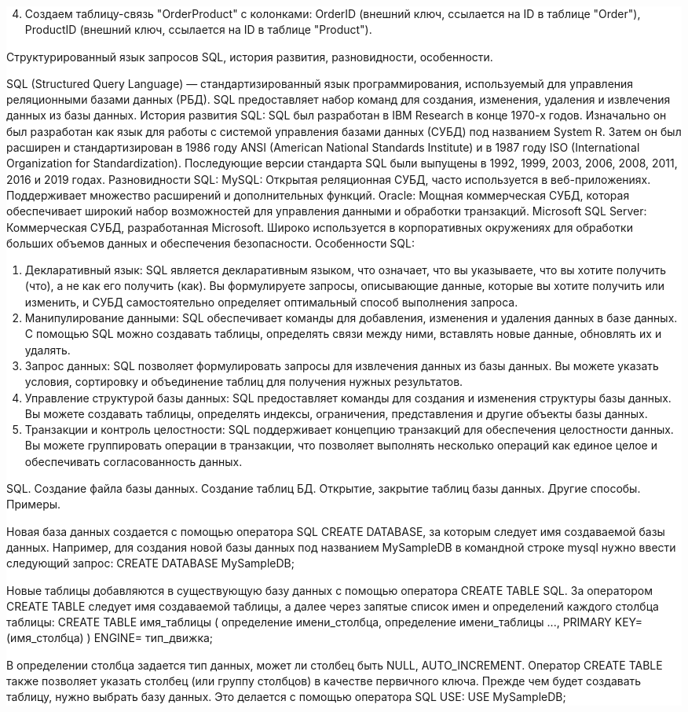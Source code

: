 4) Создаем таблицу-связь "OrderProduct" с колонками: OrderID (внешний ключ, ссылается на ID в таблице "Order"), ProductID (внешний ключ, ссылается на ID в таблице "Product").

Структурированный язык запросов SQL, история развития, разновидности, особенности.

SQL (Structured Query Language) — стандартизированный язык программирования, используемый для управления реляционными базами данных (РБД). SQL предоставляет набор команд для создания, изменения, удаления и извлечения данных из базы данных.
История развития SQL:
SQL был разработан в IBM Research в конце 1970-х годов. Изначально он был разработан как язык для работы с системой управления базами данных (СУБД) под названием System R. Затем он был расширен и стандартизирован в 1986 году ANSI (American National Standards Institute) и в 1987 году ISO (International Organization for Standardization). Последующие версии стандарта SQL были выпущены в 1992, 1999, 2003, 2006, 2008, 2011, 2016 и 2019 годах.
Разновидности SQL:
MySQL: Открытая реляционная СУБД, часто используется в веб-приложениях. Поддерживает множество расширений и дополнительных функций.
Oracle: Мощная коммерческая СУБД, которая обеспечивает широкий набор возможностей для управления данными и обработки транзакций.
Microsoft SQL Server: Коммерческая СУБД, разработанная Microsoft. Широко используется в корпоративных окружениях для обработки больших объемов данных и обеспечения безопасности.
Особенности SQL:
1) Декларативный язык: SQL является декларативным языком, что означает, что вы указываете, что вы хотите получить (что), а не как его получить (как). Вы формулируете запросы, описывающие данные, которые вы хотите получить или изменить, и СУБД самостоятельно определяет оптимальный способ выполнения запроса.
2) Манипулирование данными: SQL обеспечивает команды для добавления, изменения и удаления данных в базе данных. С помощью SQL можно создавать таблицы, определять связи между ними, вставлять новые данные, обновлять их и удалять.
3) Запрос данных: SQL позволяет формулировать запросы для извлечения данных из базы данных. Вы можете указать условия, сортировку и объединение таблиц для получения нужных результатов.
4) Управление структурой базы данных: SQL предоставляет команды для создания и изменения структуры базы данных. Вы можете создавать таблицы, определять индексы, ограничения, представления и другие объекты базы данных.
5) Транзакции и контроль целостности: SQL поддерживает концепцию транзакций для обеспечения целостности данных. Вы можете группировать операции в транзакции, что позволяет выполнять несколько операций как единое целое и обеспечивать согласованность данных.

SQL. Создание файла базы данных. Создание таблиц БД. Открытие, закрытие таблиц базы данных. Другие способы. Примеры.

Новая база данных создается с помощью оператора SQL CREATE DATABASE, за которым следует имя создаваемой базы данных. Например, для создания новой базы данных под названием MySampleDB в командной строке mysql нужно ввести следующий запрос:
CREATE DATABASE MySampleDB;

Новые таблицы добавляются в существующую базу данных с помощью оператора CREATE TABLE SQL. За оператором CREATE TABLE следует имя создаваемой таблицы, а далее через запятые список имен и определений каждого столбца таблицы:
CREATE TABLE имя_таблицы ( определение имени_столбца, определение имени_таблицы ..., PRIMARY KEY= (имя_столбца) ) ENGINE= тип_движка;

В определении столбца ​​задается тип данных, может ли столбец быть NULL, AUTO_INCREMENT. Оператор CREATE TABLE также позволяет указать столбец (или группу столбцов) в качестве первичного ключа.
Прежде чем будет создавать таблицу, нужно выбрать базу данных. Это делается с помощью оператора SQL USE:
USE MySampleDB;
